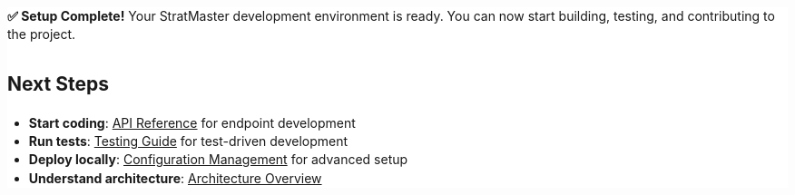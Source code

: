 
<div class="success">
<p><strong>✅ Setup Complete!</strong> Your StratMaster development environment is ready. You can now start building, testing, and contributing to the project.</p>
</div>

## Next Steps

- **Start coding**: [API Reference](../reference/api/) for endpoint development
- **Run tests**: [Testing Guide](testing.md) for test-driven development  
- **Deploy locally**: [Configuration Management](configuration.md) for advanced setup
- **Understand architecture**: [Architecture Overview](../explanation/architecture.md)